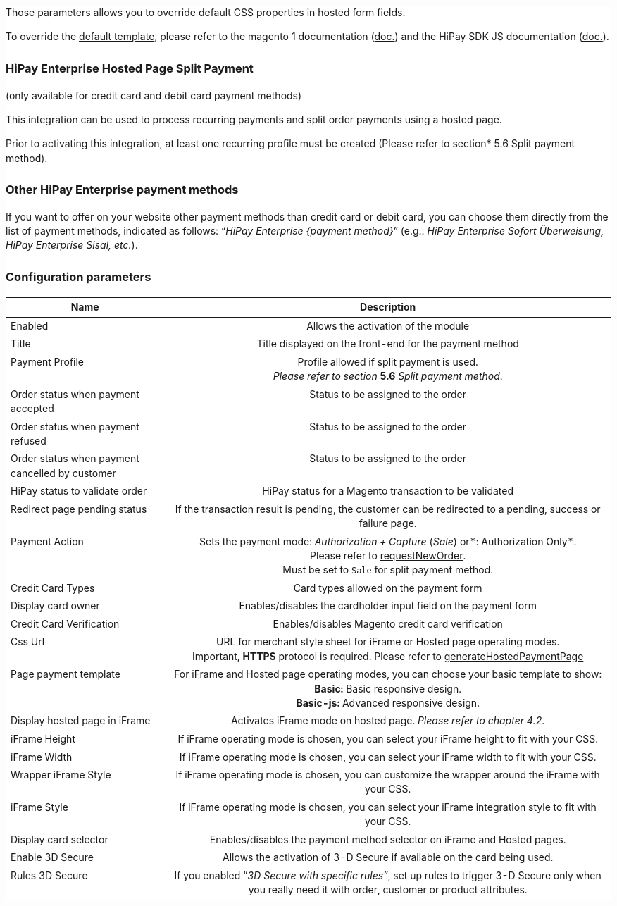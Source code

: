Those parameters allows you to override default CSS properties in hosted form fields.

To override the [default template](#front-end-payment-examples-hipay-enterprise-credit-card-hosted-fields), please refer to the magento 1 documentation ([doc.](https://devdocs.magento.com/guides/m1x/magefordev/mage-for-dev-4.html)) and the HiPay SDK JS documentation ([doc.](/doc/hipay-enterprise-sdk-js_3/#hipay-enterprise-javascript-sdk)).

### HiPay Enterprise Hosted Page Split Payment
(only available for credit card and debit card payment methods)

This integration can be used to process recurring payments and split order payments using a hosted page.

Prior to activating this integration, at least one recurring profile must be created (Please refer to section* 5.6 Split payment method).

### Other HiPay Enterprise payment methods

If you want to offer on your website other payment methods than credit card or debit card, you can choose them directly from the list of payment methods, indicated as follows: “*HiPay Enterprise {payment method}*” (e.g.: *HiPay Enterprise Sofort Überweisung, HiPay Enterprise Sisal, etc.*).

### Configuration parameters


|  Name    | Description|
|----------|:-------------:|
|  Enabled    | Allows the activation of the module
|  Title| Title displayed on the front-end for the payment method
|Payment Profile | Profile allowed if split payment is used.<br/>*Please refer to section* **5.6** *Split payment method*.
|Order status when payment accepted|                Status to be assigned to the order
|Order status when payment refused|                 Status to be assigned to the order
|Order status when payment cancelled by customer|   Status to be assigned to the order
|HiPay status to validate order| HiPay status for a Magento transaction to be validated
|Redirect page pending status| If the transaction result is pending, the customer can be redirected to a pending, success or failure page.
|Payment Action| Sets the payment mode: *Authorization + Capture* (*Sale*) or*: Authorization Only*.<br/>Please refer to [requestNewOrder](/doc-api/enterprise/gateway/#!/payments/requestNewOrder).<br/>Must be set to `Sale` for split payment method.
|Credit Card Types|                                 Card types allowed on the payment form
|Display card owner|                                Enables/disables the cardholder input field on the payment form
|Credit Card Verification|                          Enables/disables Magento credit card verification
|Css Url| URL for merchant style sheet for iFrame or Hosted page operating modes.<br/>Important, **HTTPS** protocol is required. Please refer to [generateHostedPaymentPage](/doc-api/enterprise/gateway/#!/payments/generateHostedPaymentPage)
|Page payment template|For iFrame and Hosted page operating modes, you can choose your basic template to show:<br/>**Basic:** Basic responsive design.<br/>**Basic-js:** Advanced responsive design.
|Display hosted page in iFrame|                     Activates iFrame mode on hosted page. *Please refer to chapter 4.2.*
|iFrame Height|                                     If iFrame operating mode is chosen, you can select your iFrame height to fit with your CSS.
|iFrame Width|                                      If iFrame operating mode is chosen, you can select your iFrame width to fit with your CSS.
|Wrapper iFrame Style|                              If iFrame operating mode is chosen, you can customize the wrapper around the iFrame with your CSS.
|iFrame Style|                                      If iFrame operating mode is chosen, you can select your iFrame integration style to fit with your CSS.
|Display card selector|                             Enables/disables the payment method selector on iFrame and Hosted pages.
|Enable 3D Secure|                                  Allows the activation of 3-D Secure if available on the card being used.
|Rules 3D Secure|                                   If you enabled “*3D Secure with specific rules”*, set up rules to trigger 3-D Secure only when you really need it with order, customer or product attributes.